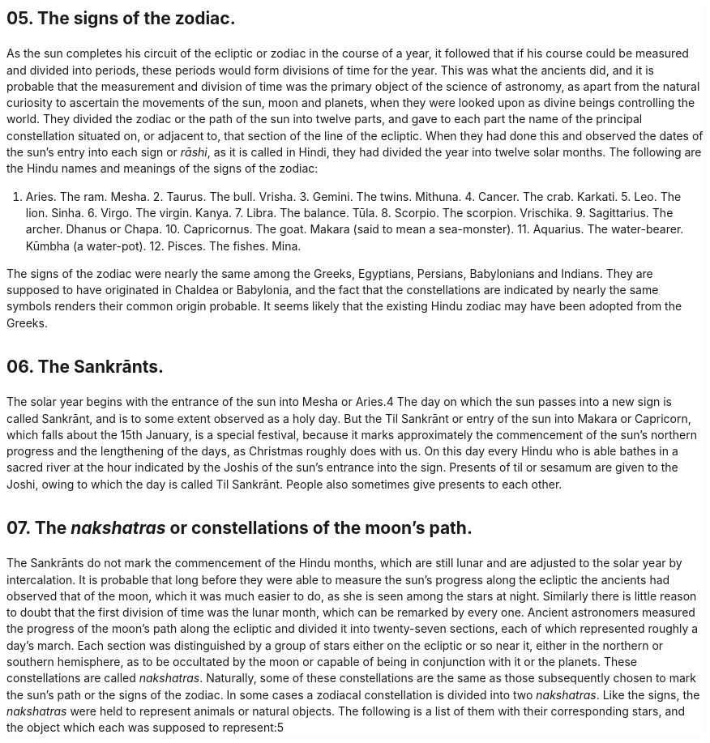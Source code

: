 



## 05. The signs of the zodiac.



As the sun completes his circuit of the ecliptic or zodiac in the course of a year, it followed that if his course could be measured and divided into periods, these periods would form divisions of time for the year. This was what the ancients did, and it is probable that the measurement and division of time was the primary object of the science of astronomy, as apart from the natural curiosity to ascertain the movements of the sun, moon and planets, when they were looked upon as divine beings controlling the world. They divided the zodiac or the path of the sun into twelve parts, and gave to each part the name of the principal constellation situated on, or adjacent to, that section of the line of the ecliptic. When they had done this and observed the dates of the sun’s entry into each sign or *rāshi*, as it is called in Hindi, they had divided the year into twelve solar months. The following are the Hindu names and meanings of the signs of the zodiac:

1. Aries. The ram. Mesha.   2. Taurus. The bull. Vrisha.   3. Gemini. The twins. Mithuna.   4. Cancer. The crab. Karkati.   5. Leo. The lion. Sinha.   6. Virgo. The virgin. Kanya.   7. Libra. The balance. Tūla.   8. Scorpio. The scorpion. Vrischika.   9. Sagittarius. The archer. Dhanus or Chapa.   10. Capricornus. The goat. Makara \(said to mean a sea-monster\).   11. Aquarius. The water-bearer. Kūmbha \(a water-pot\).   12. Pisces. The fishes. Mina.   



The signs of the zodiac were nearly the same among the Greeks, Egyptians, Persians, Babylonians and Indians. They are supposed to have originated in Chaldea or Babylonia, and the fact that the constellations are indicated by nearly the same symbols renders their common origin probable. It seems likely that the existing Hindu zodiac may have been adopted from the Greeks.





## 06. The Sankrānts.



The solar year begins with the entrance of the sun into Mesha or Aries.4 The day on which the sun passes into a new sign is called Sankrānt, and is to some extent observed as a holy day. But the Til Sankrānt or entry of the sun into Makara or Capricorn, which falls about the 15th January, is a special festival, because it marks approximately the commencement of the sun’s northern progress and the lengthening of the days, as Christmas roughly does with us. On this day every Hindu who is able bathes in a sacred river at the hour indicated by the Joshis of the sun’s entrance into the sign. Presents of til or sesamum are given to the Joshi, owing to which the day is called Til Sankrānt. People also sometimes give presents to each other.





## 07. The *nakshatras* or constellations of the moon’s path.



The Sankrānts do not mark the commencement of the Hindu months, which are still lunar and are adjusted to the solar year by intercalation. It is probable that long before they were able to measure the sun’s progress along the ecliptic the ancients had observed that of the moon, which it was much easier to do, as she is seen among the stars at night. Similarly there is little reason to doubt that the first division of time was the lunar month, which can be remarked by every one. Ancient astronomers measured the progress of the moon’s path along the ecliptic and divided it into twenty-seven sections, each of which represented roughly a day’s march. Each section was distinguished by a group of stars either on the ecliptic or so near it, either in the northern or southern hemisphere, as to be occultated by the moon or capable of being in conjunction with it or the planets. These constellations are called *nakshatras*. Naturally, some of these constellations are the same as those subsequently chosen to mark the sun’s path or the signs of the zodiac. In some cases a zodiacal constellation is divided into two *nakshatras*. Like the signs, the *nakshatras* were held to represent animals or natural objects. The following is a list of them with their corresponding stars, and the object which each was supposed to represent:5
